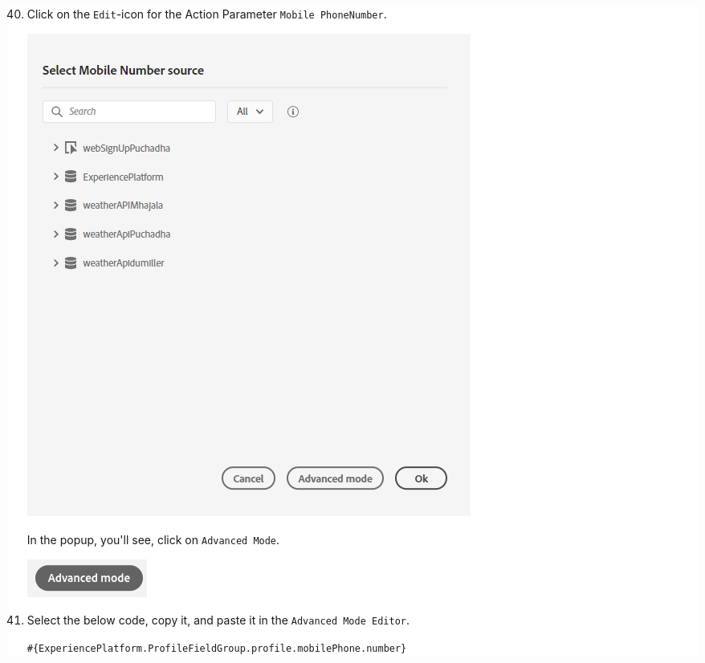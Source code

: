 40. Click on the `Edit`-icon for the Action Parameter `Mobile PhoneNumber`.

    ![Demo](./images/joa12.png)

    In the popup, you'll see, click on `Advanced Mode`.

    ![Demo](./images/jo8.png)

41. Select the below code, copy it, and paste it in the `Advanced Mode Editor`.

    `#{ExperiencePlatform.ProfileFieldGroup.profile.mobilePhone.number}`
